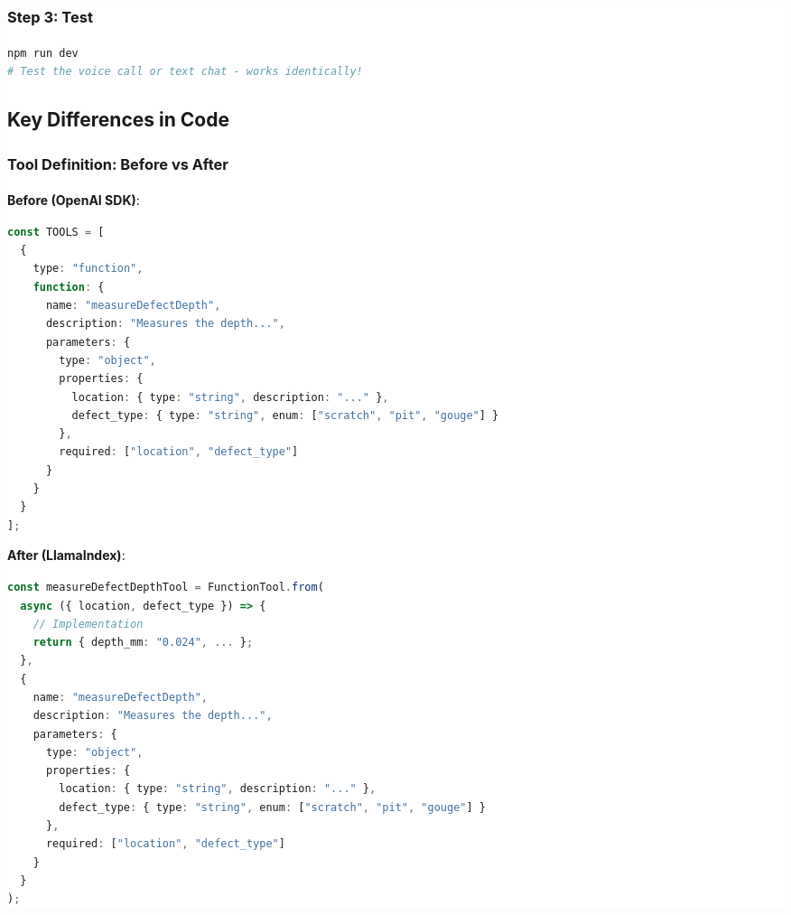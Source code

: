 ### Step 3: Test

```bash
npm run dev
# Test the voice call or text chat - works identically!
```

## Key Differences in Code

### Tool Definition: Before vs After

**Before (OpenAI SDK)**:
```typescript
const TOOLS = [
  {
    type: "function",
    function: {
      name: "measureDefectDepth",
      description: "Measures the depth...",
      parameters: {
        type: "object",
        properties: {
          location: { type: "string", description: "..." },
          defect_type: { type: "string", enum: ["scratch", "pit", "gouge"] }
        },
        required: ["location", "defect_type"]
      }
    }
  }
];
```

**After (LlamaIndex)**:
```typescript
const measureDefectDepthTool = FunctionTool.from(
  async ({ location, defect_type }) => {
    // Implementation
    return { depth_mm: "0.024", ... };
  },
  {
    name: "measureDefectDepth",
    description: "Measures the depth...",
    parameters: {
      type: "object",
      properties: {
        location: { type: "string", description: "..." },
        defect_type: { type: "string", enum: ["scratch", "pit", "gouge"] }
      },
      required: ["location", "defect_type"]
    }
  }
);
```
